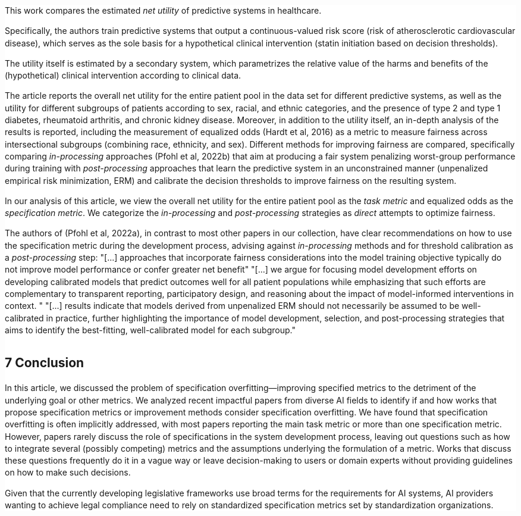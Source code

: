 This work compares the estimated *net utility* of predictive systems in healthcare.

Specifically, the authors train predictive systems that output a continuous-valued risk score (risk of atherosclerotic cardiovascular disease), which serves as the sole basis for a hypothetical clinical intervention (statin initiation based on decision thresholds).

The utility itself is estimated by a secondary system, which parametrizes the relative value of the harms and benefits of the (hypothetical) clinical intervention according to clinical data.

The article reports the overall net utility for the entire patient pool in the data set for different predictive systems, as well as the utility for different subgroups of patients according to sex, racial, and ethnic categories, and the presence of type 2 and type 1 diabetes, rheumatoid arthritis, and chronic kidney disease. Moreover, in addition to the utility itself, an in-depth analysis of the results is reported, including the measurement of equalized odds (Hardt et al, 2016) as a metric to measure fairness across intersectional subgroups (combining race, ethnicity, and sex). Different methods for improving fairness are compared, specifically comparing *in-processing* approaches
(Pfohl et al, 2022b) that aim at producing a fair system penalizing worst-group performance during training with *post-processing* approaches that learn the predictive system in an unconstrained manner (unpenalized empirical risk minimization, ERM) and calibrate the decision thresholds to improve fairness on the resulting system.

In our analysis of this article, we view the overall net utility for the entire patient pool as the *task metric* and equalized odds as the *specification metric*. We categorize the *in-processing* and *post-processing* strategies as *direct* attempts to optimize fairness.

The authors of (Pfohl et al, 2022a), in contrast to most other papers in our collection, have clear recommendations on how to use the specification metric during the development process, advising against *in-processing* methods and for threshold calibration as a *post-processing* step:
"[...] approaches that incorporate fairness considerations into the model training objective typically do not improve model performance or confer greater net benefit"
"[...] we argue for focusing model development efforts on developing calibrated models that predict outcomes well for all patient populations while emphasizing that such efforts are complementary to transparent reporting, participatory design, and reasoning about the impact of model-informed interventions in context. "
"[...] results indicate that models derived from unpenalized ERM should not necessarily be assumed to be well-calibrated in practice, further highlighting the importance of model development, selection, and post-processing strategies that aims to identify the best-fitting, well-calibrated model for each subgroup."

## 7 Conclusion

In this article, we discussed the problem of specification overfitting—improving specified metrics to the detriment of the underlying goal or other metrics. We analyzed recent impactful papers from diverse AI fields to identify if and how works that propose specification metrics or improvement methods consider specification overfitting. We have found that specification overfitting is often implicitly addressed, with most papers reporting the main task metric or more than one specification metric. However, papers rarely discuss the role of specifications in the system development process, leaving out questions such as how to integrate several (possibly competing) metrics and the assumptions underlying the formulation of a metric. Works that discuss these questions frequently do it in a vague way or leave decision-making to users or domain experts without providing guidelines on how to make such decisions.

Given that the currently developing legislative frameworks use broad terms for the requirements for AI systems, AI providers wanting to achieve legal compliance need to rely on standardized specification metrics set by standardization organizations.
